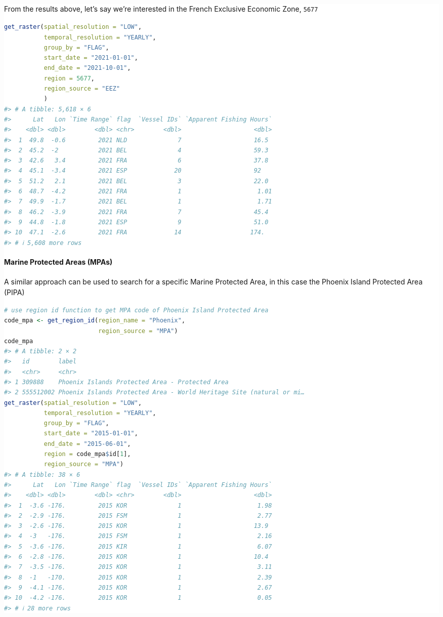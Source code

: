 From the results above, let’s say we’re interested in the French
Exclusive Economic Zone, `5677`

``` r
get_raster(spatial_resolution = "LOW",
           temporal_resolution = "YEARLY",
           group_by = "FLAG",
           start_date = "2021-01-01",
           end_date = "2021-10-01",
           region = 5677,
           region_source = "EEZ"
           )
#> # A tibble: 5,618 × 6
#>      Lat   Lon `Time Range` flag  `Vessel IDs` `Apparent Fishing Hours`
#>    <dbl> <dbl>        <dbl> <chr>        <dbl>                    <dbl>
#>  1  49.8  -0.6         2021 NLD              7                    16.5 
#>  2  45.2  -2           2021 BEL              4                    59.3 
#>  3  42.6   3.4         2021 FRA              6                    37.8 
#>  4  45.1  -3.4         2021 ESP             20                    92   
#>  5  51.2   2.1         2021 BEL              3                    22.0 
#>  6  48.7  -4.2         2021 FRA              1                     1.01
#>  7  49.9  -1.7         2021 BEL              1                     1.71
#>  8  46.2  -3.9         2021 FRA              7                    45.4 
#>  9  44.8  -1.8         2021 ESP              9                    51.0 
#> 10  47.1  -2.6         2021 FRA             14                   174.  
#> # ℹ 5,608 more rows
```

#### Marine Protected Areas (MPAs)

A similar approach can be used to search for a specific Marine Protected
Area, in this case the Phoenix Island Protected Area (PIPA)

``` r
# use region id function to get MPA code of Phoenix Island Protected Area
code_mpa <- get_region_id(region_name = "Phoenix",
                          region_source = "MPA")
code_mpa
#> # A tibble: 2 × 2
#>   id        label                                                               
#>   <chr>     <chr>                                                               
#> 1 309888    Phoenix Islands Protected Area - Protected Area                     
#> 2 555512002 Phoenix Islands Protected Area - World Heritage Site (natural or mi…
get_raster(spatial_resolution = "LOW",
           temporal_resolution = "YEARLY",
           group_by = "FLAG",
           start_date = "2015-01-01",
           end_date = "2015-06-01",
           region = code_mpa$id[1],
           region_source = "MPA")
#> # A tibble: 38 × 6
#>      Lat   Lon `Time Range` flag  `Vessel IDs` `Apparent Fishing Hours`
#>    <dbl> <dbl>        <dbl> <chr>        <dbl>                    <dbl>
#>  1  -3.6 -176.         2015 KOR              1                     1.98
#>  2  -2.9 -176.         2015 FSM              1                     2.77
#>  3  -2.6 -176.         2015 KOR              1                    13.9 
#>  4  -3   -176.         2015 FSM              1                     2.16
#>  5  -3.6 -176.         2015 KIR              1                     6.07
#>  6  -2.8 -176.         2015 KOR              1                    10.4 
#>  7  -3.5 -176.         2015 KOR              1                     3.11
#>  8  -1   -170.         2015 KOR              1                     2.39
#>  9  -4.1 -176.         2015 KOR              1                     2.67
#> 10  -4.2 -176.         2015 KOR              1                     0.05
#> # ℹ 28 more rows
```
